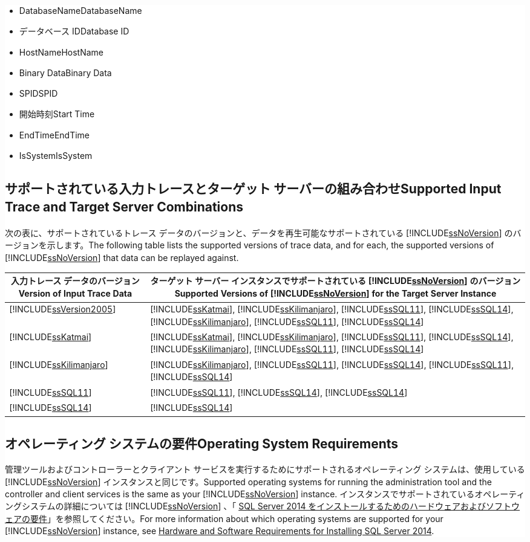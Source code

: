 -   <span data-ttu-id="fd9c5-141">DatabaseName</span><span class="sxs-lookup"><span data-stu-id="fd9c5-141">DatabaseName</span></span>  
  
-   <span data-ttu-id="fd9c5-142">データベース ID</span><span class="sxs-lookup"><span data-stu-id="fd9c5-142">Database ID</span></span>  
  
-   <span data-ttu-id="fd9c5-143">HostName</span><span class="sxs-lookup"><span data-stu-id="fd9c5-143">HostName</span></span>  
  
-   <span data-ttu-id="fd9c5-144">Binary Data</span><span class="sxs-lookup"><span data-stu-id="fd9c5-144">Binary Data</span></span>  
  
-   <span data-ttu-id="fd9c5-145">SPID</span><span class="sxs-lookup"><span data-stu-id="fd9c5-145">SPID</span></span>  
  
-   <span data-ttu-id="fd9c5-146">開始時刻</span><span class="sxs-lookup"><span data-stu-id="fd9c5-146">Start Time</span></span>  
  
-   <span data-ttu-id="fd9c5-147">EndTime</span><span class="sxs-lookup"><span data-stu-id="fd9c5-147">EndTime</span></span>  
  
-   <span data-ttu-id="fd9c5-148">IsSystem</span><span class="sxs-lookup"><span data-stu-id="fd9c5-148">IsSystem</span></span>  
  
## <a name="supported-input-trace-and-target-server-combinations"></a><span data-ttu-id="fd9c5-149">サポートされている入力トレースとターゲット サーバーの組み合わせ</span><span class="sxs-lookup"><span data-stu-id="fd9c5-149">Supported Input Trace and Target Server Combinations</span></span>  
 <span data-ttu-id="fd9c5-150">次の表に、サポートされているトレース データのバージョンと、データを再生可能なサポートされている [!INCLUDE[ssNoVersion](../../includes/ssnoversion-md.md)] のバージョンを示します。</span><span class="sxs-lookup"><span data-stu-id="fd9c5-150">The following table lists the supported versions of trace data, and for each, the supported versions of [!INCLUDE[ssNoVersion](../../includes/ssnoversion-md.md)] that data can be replayed against.</span></span>  
  
|<span data-ttu-id="fd9c5-151">入力トレース データのバージョン</span><span class="sxs-lookup"><span data-stu-id="fd9c5-151">Version of Input Trace Data</span></span>|<span data-ttu-id="fd9c5-152">ターゲット サーバー インスタンスでサポートされている [!INCLUDE[ssNoVersion](../../includes/ssnoversion-md.md)] のバージョン</span><span class="sxs-lookup"><span data-stu-id="fd9c5-152">Supported Versions of [!INCLUDE[ssNoVersion](../../includes/ssnoversion-md.md)] for the Target Server Instance</span></span>|  
|---------------------------------|------------------------------------------------------------------------------------|  
|[!INCLUDE[ssVersion2005](../../includes/ssversion2005-md.md)]|[!INCLUDE[ssKatmai](../../includes/sskatmai-md.md)]<span data-ttu-id="fd9c5-153">, [!INCLUDE[ssKilimanjaro](../../includes/sskilimanjaro-md.md)], [!INCLUDE[ssSQL11](../../includes/sssql11-md.md)], [!INCLUDE[ssSQL14](../../includes/sssql14-md.md)]</span><span class="sxs-lookup"><span data-stu-id="fd9c5-153">, [!INCLUDE[ssKilimanjaro](../../includes/sskilimanjaro-md.md)], [!INCLUDE[ssSQL11](../../includes/sssql11-md.md)], [!INCLUDE[ssSQL14](../../includes/sssql14-md.md)]</span></span>|  
|[!INCLUDE[ssKatmai](../../includes/sskatmai-md.md)]|[!INCLUDE[ssKatmai](../../includes/sskatmai-md.md)]<span data-ttu-id="fd9c5-154">, [!INCLUDE[ssKilimanjaro](../../includes/sskilimanjaro-md.md)], [!INCLUDE[ssSQL11](../../includes/sssql11-md.md)], [!INCLUDE[ssSQL14](../../includes/sssql14-md.md)]</span><span class="sxs-lookup"><span data-stu-id="fd9c5-154">, [!INCLUDE[ssKilimanjaro](../../includes/sskilimanjaro-md.md)], [!INCLUDE[ssSQL11](../../includes/sssql11-md.md)], [!INCLUDE[ssSQL14](../../includes/sssql14-md.md)]</span></span>|  
|[!INCLUDE[ssKilimanjaro](../../includes/sskilimanjaro-md.md)]|[!INCLUDE[ssKilimanjaro](../../includes/sskilimanjaro-md.md)]<span data-ttu-id="fd9c5-155">, [!INCLUDE[ssSQL11](../../includes/sssql11-md.md)], [!INCLUDE[ssSQL14](../../includes/sssql14-md.md)]</span><span class="sxs-lookup"><span data-stu-id="fd9c5-155">, [!INCLUDE[ssSQL11](../../includes/sssql11-md.md)], [!INCLUDE[ssSQL14](../../includes/sssql14-md.md)]</span></span>|  
|[!INCLUDE[ssSQL11](../../includes/sssql11-md.md)]|[!INCLUDE[ssSQL11](../../includes/sssql11-md.md)]<span data-ttu-id="fd9c5-156">, [!INCLUDE[ssSQL14](../../includes/sssql14-md.md)]</span><span class="sxs-lookup"><span data-stu-id="fd9c5-156">, [!INCLUDE[ssSQL14](../../includes/sssql14-md.md)]</span></span>|  
|[!INCLUDE[ssSQL14](../../includes/sssql14-md.md)]|[!INCLUDE[ssSQL14](../../includes/sssql14-md.md)]|  
  
## <a name="operating-system-requirements"></a><span data-ttu-id="fd9c5-157">オペレーティング システムの要件</span><span class="sxs-lookup"><span data-stu-id="fd9c5-157">Operating System Requirements</span></span>  
 <span data-ttu-id="fd9c5-158">管理ツールおよびコントローラーとクライアント サービスを実行するためにサポートされるオペレーティング システムは、使用している [!INCLUDE[ssNoVersion](../../includes/ssnoversion-md.md)] インスタンスと同じです。</span><span class="sxs-lookup"><span data-stu-id="fd9c5-158">Supported operating systems for running the administration tool and the controller and client services is the same as your [!INCLUDE[ssNoVersion](../../includes/ssnoversion-md.md)] instance.</span></span> <span data-ttu-id="fd9c5-159">インスタンスでサポートされているオペレーティングシステムの詳細については [!INCLUDE[ssNoVersion](../../includes/ssnoversion-md.md)] 、「 [SQL Server 2014 をインストールするためのハードウェアおよびソフトウェアの要件](../../sql-server/install/hardware-and-software-requirements-for-installing-sql-server.md)」を参照してください。</span><span class="sxs-lookup"><span data-stu-id="fd9c5-159">For more information about which operating systems are supported for your [!INCLUDE[ssNoVersion](../../includes/ssnoversion-md.md)] instance, see [Hardware and Software Requirements for Installing SQL Server 2014](../../sql-server/install/hardware-and-software-requirements-for-installing-sql-server.md).</span></span>  
  